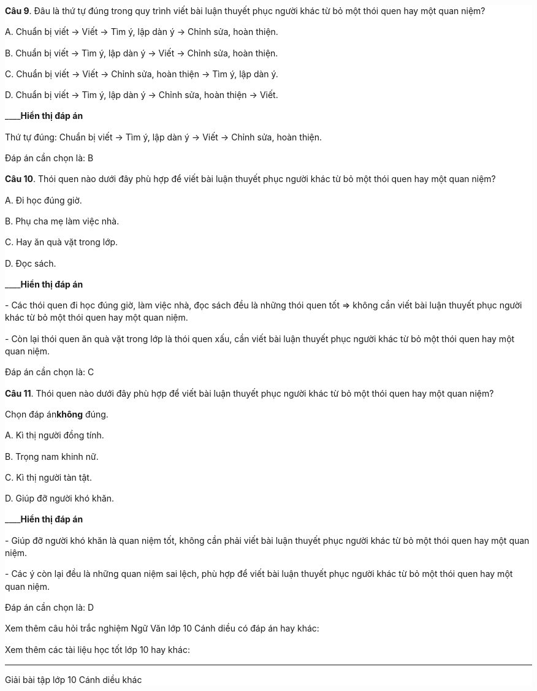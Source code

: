 **Câu 9**. Đâu là thứ tự đúng trong quy trình viết bài luận thuyết phục người khác từ bỏ một thói quen hay một quan niệm?

A. Chuẩn bị viết -> Viết -> Tìm ý, lập dàn ý -> Chỉnh sửa, hoàn thiện.

B. Chuẩn bị viết -> Tìm ý, lập dàn ý -> Viết -> Chỉnh sửa, hoàn thiện.

C. Chuẩn bị viết -> Viết -> Chỉnh sửa, hoàn thiện -> Tìm ý, lập dàn ý.

D. Chuẩn bị viết -> Tìm ý, lập dàn ý -> Chỉnh sửa, hoàn thiện -> Viết.

____**Hiển thị đáp án**

Thứ tự đúng: Chuẩn bị viết -> Tìm ý, lập dàn ý -> Viết -> Chỉnh sửa, hoàn thiện.

Đáp án cần chọn là: B

**Câu 10**. Thói quen nào dưới đây phù hợp để viết bài luận thuyết phục người khác từ bỏ một thói quen hay một quan niệm?

A. Đi học đúng giờ.

B. Phụ cha mẹ làm việc nhà.

C. Hay ăn quà vặt trong lớp.

D. Đọc sách.

____**Hiển thị đáp án**

\- Các thói quen đi học đúng giờ, làm việc nhà, đọc sách đều là những thói quen tốt => không cần viết bài luận thuyết phục người khác từ bỏ một thói quen hay một quan niệm.

\- Còn lại thói quen ăn quà vặt trong lớp là thói quen xấu, cần viết bài luận thuyết phục người khác từ bỏ một thói quen hay một quan niệm.

Đáp án cần chọn là: C

**Câu 11**. Thói quen nào dưới đây phù hợp để viết bài luận thuyết phục người khác từ bỏ một thói quen hay một quan niệm?

Chọn đáp án**không** đúng.

A. Kì thị người đồng tính.

B. Trọng nam khinh nữ.

C. Kì thị người tàn tật.

D. Giúp đỡ người khó khăn.

____**Hiển thị đáp án**

\- Giúp đỡ người khó khăn là quan niệm tốt, không cần phải viết bài luận thuyết phục người khác từ bỏ một thói quen hay một quan niệm.

\- Các ý còn lại đều là những quan niệm sai lệch, phù hợp để viết bài luận thuyết phục người khác từ bỏ một thói quen hay một quan niệm.

Đáp án cần chọn là: D

Xem thêm câu hỏi trắc nghiệm Ngữ Văn lớp 10 Cánh diều có đáp án hay khác:

Xem thêm các tài liệu học tốt lớp 10 hay khác:

* * *

Giải bài tập lớp 10 Cánh diều khác
